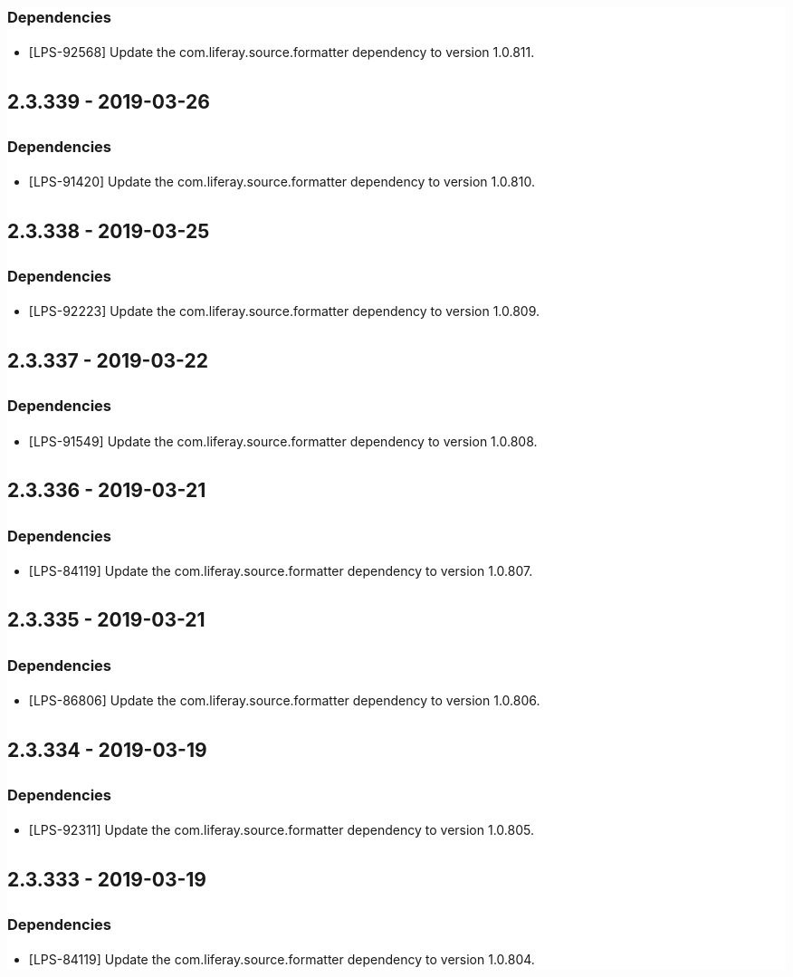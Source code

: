 ### Dependencies
- [LPS-92568] Update the com.liferay.source.formatter dependency to version
1.0.811.

## 2.3.339 - 2019-03-26

### Dependencies
- [LPS-91420] Update the com.liferay.source.formatter dependency to version
1.0.810.

## 2.3.338 - 2019-03-25

### Dependencies
- [LPS-92223] Update the com.liferay.source.formatter dependency to version
1.0.809.

## 2.3.337 - 2019-03-22

### Dependencies
- [LPS-91549] Update the com.liferay.source.formatter dependency to version
1.0.808.

## 2.3.336 - 2019-03-21

### Dependencies
- [LPS-84119] Update the com.liferay.source.formatter dependency to version
1.0.807.

## 2.3.335 - 2019-03-21

### Dependencies
- [LPS-86806] Update the com.liferay.source.formatter dependency to version
1.0.806.

## 2.3.334 - 2019-03-19

### Dependencies
- [LPS-92311] Update the com.liferay.source.formatter dependency to version
1.0.805.

## 2.3.333 - 2019-03-19

### Dependencies
- [LPS-84119] Update the com.liferay.source.formatter dependency to version
1.0.804.
